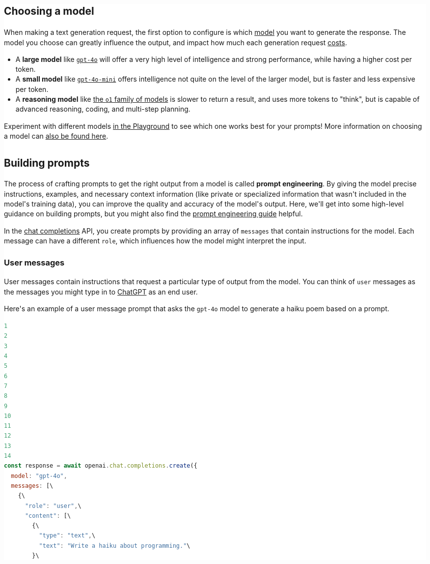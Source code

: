 ## Choosing a model

When making a text generation request, the first option to configure is which [model](/docs/models) you want to generate the response. The model you choose can greatly influence the output, and impact how much each generation request [costs](https://openai.com/api/pricing/).

- A **large model** like [`gpt-4o`](/docs/models#gpt-4o) will offer a very high level of intelligence and strong performance, while having a higher cost per token.
- A **small model** like [`gpt-4o-mini`](/docs/models#gpt-4o-mini) offers intelligence not quite on the level of the larger model, but is faster and less expensive per token.
- A **reasoning model** like [the `o1` family of models](/docs/models#o1) is slower to return a result, and uses more tokens to "think", but is capable of advanced reasoning, coding, and multi-step planning.

Experiment with different models [in the Playground](/playground) to see which one works best for your prompts! More information on choosing a model can [also be found here](/docs/guides/model-selection).

## Building prompts

The process of crafting prompts to get the right output from a model is called **prompt engineering**. By giving the model precise instructions, examples, and necessary context information (like private or specialized information that wasn't included in the model's training data), you can improve the quality and accuracy of the model's output. Here, we'll get into some high-level guidance on building prompts, but you might also find the [prompt engineering guide](/docs/guides/prompt-engineering) helpful.

In the [chat completions](/docs/api-reference/chat/) API, you create prompts by providing an array of `messages` that contain instructions for the model. Each message can have a different `role`, which influences how the model might interpret the input.

### User messages

User messages contain instructions that request a particular type of output from the model. You can think of `user` messages as the messages you might type in to [ChatGPT](https://chatgpt.com) as an end user.

Here's an example of a user message prompt that asks the `gpt-4o` model to generate a haiku poem based on a prompt.

```javascript
1
2
3
4
5
6
7
8
9
10
11
12
13
14
const response = await openai.chat.completions.create({
  model: "gpt-4o",
  messages: [\
    {\
      "role": "user",\
      "content": [\
        {\
          "type": "text",\
          "text": "Write a haiku about programming."\
        }\
```